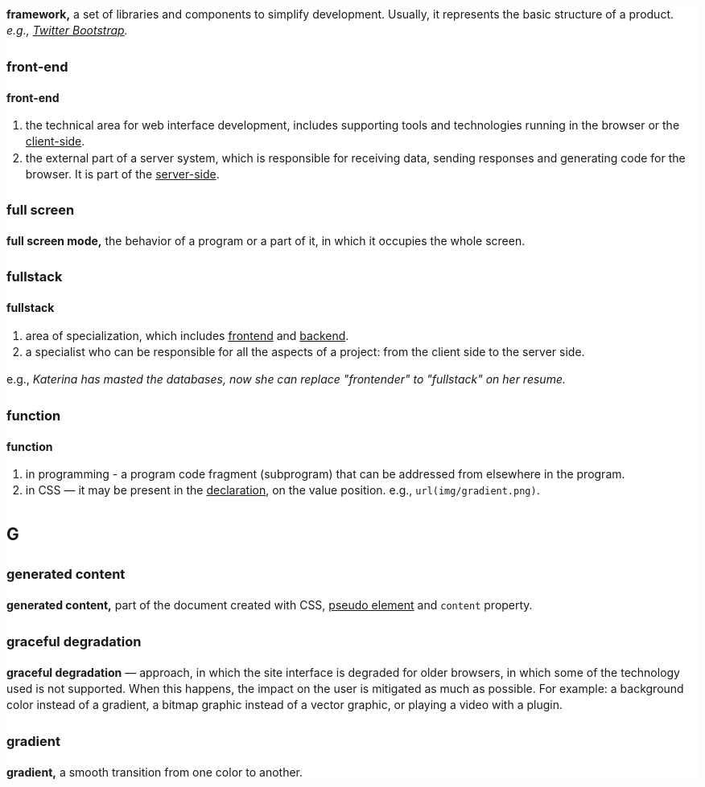 **framework,** a set of libraries and components to simplify development. Usually, it represents the basic structure of a product. _e.g., [Twitter Bootstrap](http://getbootstrap.com/)._

### front-end

**front-end**

1. the technical area for web interface development, includes supporting tools and technologies running in the browser or the [client-side](#client-side).
2. the external part of a server system, which is responsible for receiving data, sending responses and generating code for the browser. It is part of the [server-side](#server-side).

### full screen

**full screen mode,** the behavior of a program or a part of it, in which it occupies the whole screen.

### fullstack

**fullstack**

1. area of specialization, which includes [frontend](#front-end) and [backend](#back-end).
2. a specialist who can be responsible for all the aspects of a project: from the client side to the server side.

e.g., _Katerina has masted the databases, now she can replace "frontender" to "fullstack" on her resume._

### function

**function**

1. in programming - a program code fragment (subprogram) that can be addressed from elsewhere in the program.
2. in CSS — it may be present in the [declaration](#declaration), on the value position. e.g., `url(img/gradient.png)`.

## G

### generated content

**generated content,** part of the document created with CSS, [pseudo element](#pseudo-element) and `content` property.

### graceful degradation

**graceful degradation** — approach, in which the site interface is degraded for older browsers, in which some of the technology used is not supported. When this happens, the impact on the user is mitigated as much as possible. For example: a background color instead of a gradient, a bitmap graphic instead of a vector graphic, or playing a video with a plugin.

### gradient

**gradient,** a smooth transition from one color to another.
